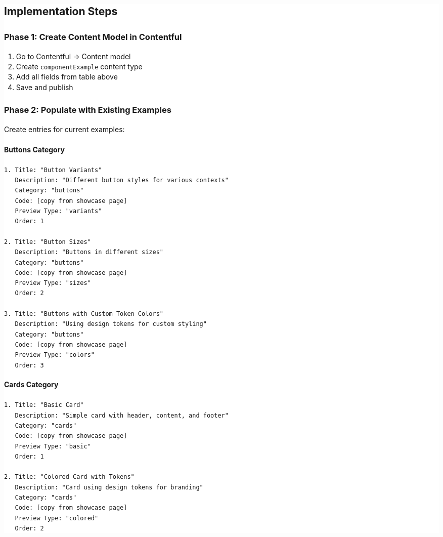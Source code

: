 ## Implementation Steps

### Phase 1: Create Content Model in Contentful

1. Go to Contentful → Content model
2. Create `componentExample` content type
3. Add all fields from table above
4. Save and publish

### Phase 2: Populate with Existing Examples

Create entries for current examples:

#### Buttons Category
```
1. Title: "Button Variants"
   Description: "Different button styles for various contexts"
   Category: "buttons"
   Code: [copy from showcase page]
   Preview Type: "variants"
   Order: 1
   
2. Title: "Button Sizes"
   Description: "Buttons in different sizes"
   Category: "buttons"
   Code: [copy from showcase page]
   Preview Type: "sizes"
   Order: 2
   
3. Title: "Buttons with Custom Token Colors"
   Description: "Using design tokens for custom styling"
   Category: "buttons"
   Code: [copy from showcase page]
   Preview Type: "colors"
   Order: 3
```

#### Cards Category
```
1. Title: "Basic Card"
   Description: "Simple card with header, content, and footer"
   Category: "cards"
   Code: [copy from showcase page]
   Preview Type: "basic"
   Order: 1
   
2. Title: "Colored Card with Tokens"
   Description: "Card using design tokens for branding"
   Category: "cards"
   Code: [copy from showcase page]
   Preview Type: "colored"
   Order: 2
```
